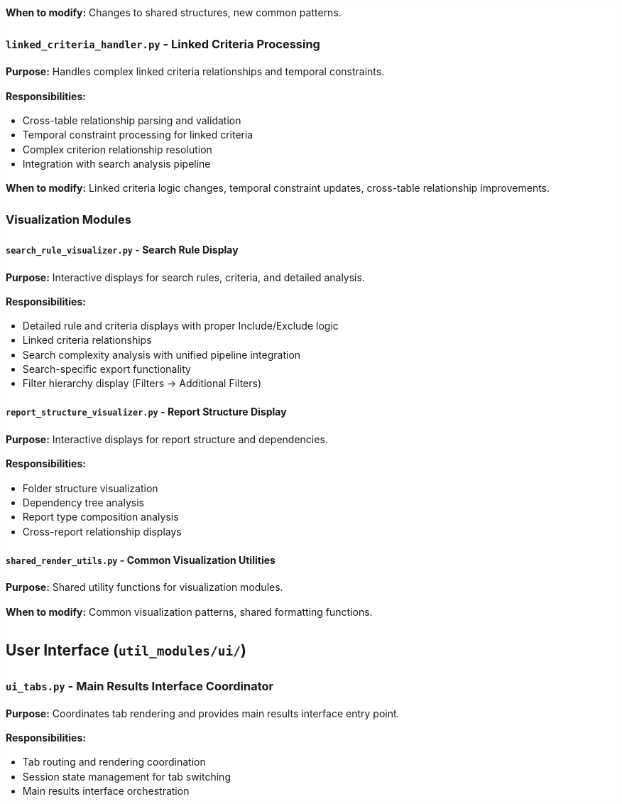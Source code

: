 **When to modify:** Changes to shared structures, new common patterns.

### `linked_criteria_handler.py` - Linked Criteria Processing
**Purpose:** Handles complex linked criteria relationships and temporal constraints.

**Responsibilities:**
- Cross-table relationship parsing and validation
- Temporal constraint processing for linked criteria
- Complex criterion relationship resolution
- Integration with search analysis pipeline

**When to modify:** Linked criteria logic changes, temporal constraint updates, cross-table relationship improvements.

### Visualization Modules

#### `search_rule_visualizer.py` - Search Rule Display
**Purpose:** Interactive displays for search rules, criteria, and detailed analysis.

**Responsibilities:**
- Detailed rule and criteria displays with proper Include/Exclude logic
- Linked criteria relationships
- Search complexity analysis with unified pipeline integration
- Search-specific export functionality
- Filter hierarchy display (Filters → Additional Filters)

#### `report_structure_visualizer.py` - Report Structure Display
**Purpose:** Interactive displays for report structure and dependencies.

**Responsibilities:**
- Folder structure visualization
- Dependency tree analysis
- Report type composition analysis
- Cross-report relationship displays

#### `shared_render_utils.py` - Common Visualization Utilities
**Purpose:** Shared utility functions for visualization modules.

**When to modify:** Common visualization patterns, shared formatting functions.

## User Interface (`util_modules/ui/`)

### `ui_tabs.py` - Main Results Interface Coordinator
**Purpose:** Coordinates tab rendering and provides main results interface entry point.

**Responsibilities:**
- Tab routing and rendering coordination
- Session state management for tab switching
- Main results interface orchestration

